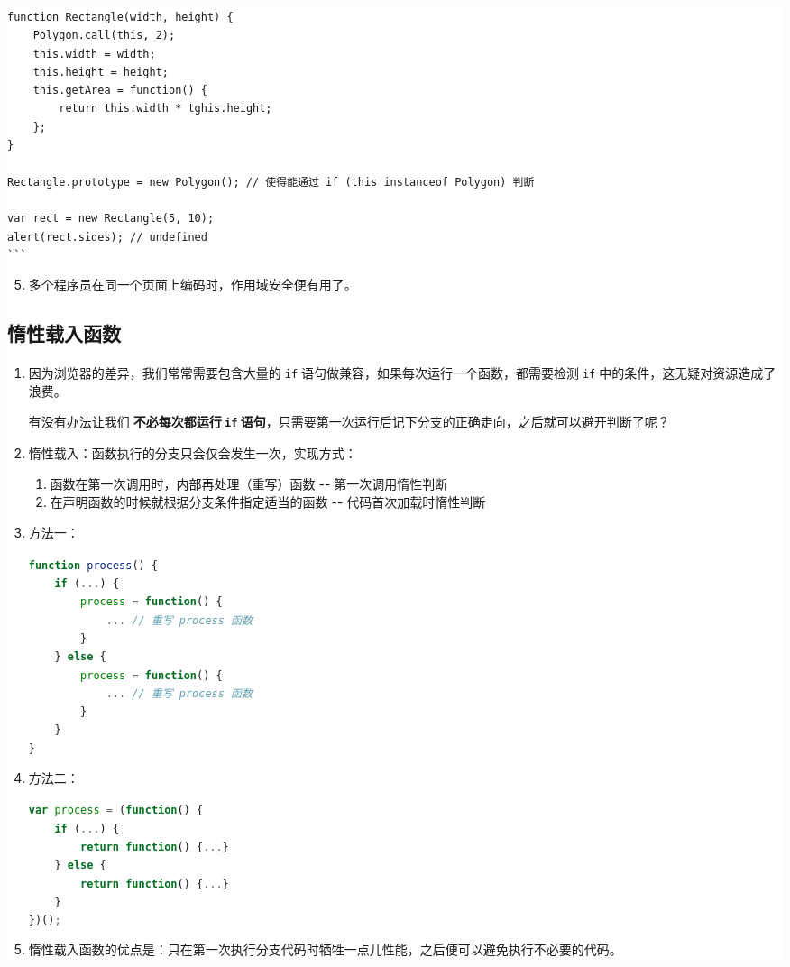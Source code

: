     function Rectangle(width, height) {
        Polygon.call(this, 2);
        this.width = width;
        this.height = height;
        this.getArea = function() {
            return this.width * tghis.height;
        };
    }

    Rectangle.prototype = new Polygon(); // 使得能通过 if (this instanceof Polygon) 判断

    var rect = new Rectangle(5, 10);
    alert(rect.sides); // undefined
    ```

5. 多个程序员在同一个页面上编码时，作用域安全便有用了。

## 惰性载入函数
1. 因为浏览器的差异，我们常常需要包含大量的 `if` 语句做兼容，如果每次运行一个函数，都需要检测 `if` 中的条件，这无疑对资源造成了浪费。

    有没有办法让我们 **不必每次都运行 `if` 语句**，只需要第一次运行后记下分支的正确走向，之后就可以避开判断了呢？

2. 惰性载入：函数执行的分支只会仅会发生一次，实现方式：
    1. 函数在第一次调用时，内部再处理（重写）函数 -- 第一次调用惰性判断
    2. 在声明函数的时候就根据分支条件指定适当的函数 -- 代码首次加载时惰性判断

3. 方法一：
    ```javascript
    function process() {
        if (...) {
            process = function() {
                ... // 重写 process 函数
            }
        } else {
            process = function() {
                ... // 重写 process 函数
            }
        }
    }
    ```

4. 方法二：
    ```javascript
    var process = (function() {
        if (...) {
            return function() {...}
        } else {
            return function() {...}
        }
    })();
    ```

5. 惰性载入函数的优点是：只在第一次执行分支代码时牺牲一点儿性能，之后便可以避免执行不必要的代码。
